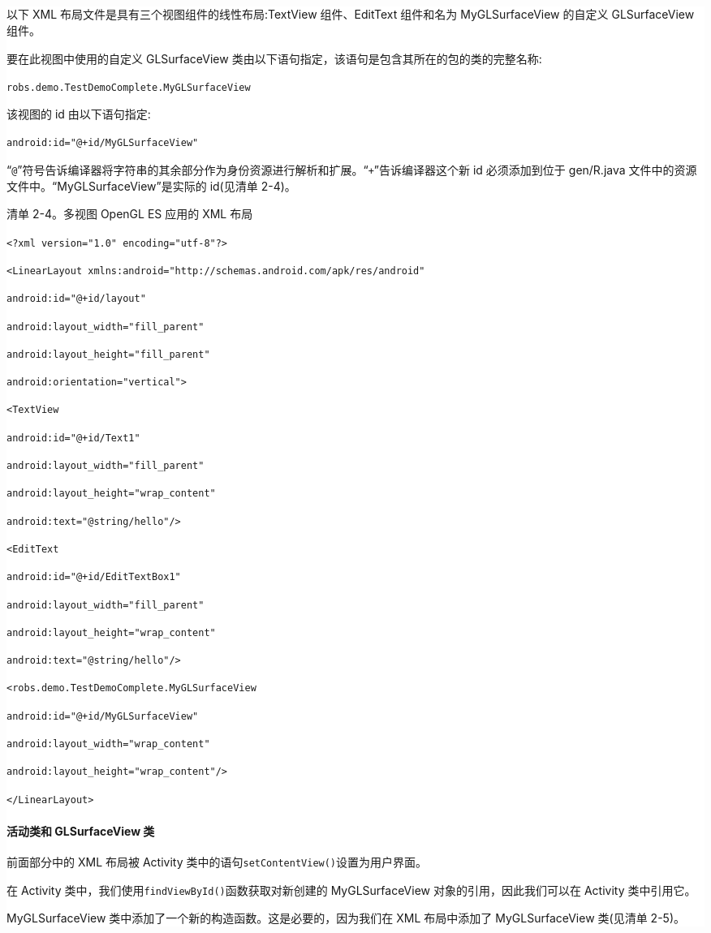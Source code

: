 以下 XML 布局文件是具有三个视图组件的线性布局:TextView 组件、EditText 组件和名为 MyGLSurfaceView 的自定义 GLSurfaceView 组件。

要在此视图中使用的自定义 GLSurfaceView 类由以下语句指定，该语句是包含其所在的包的类的完整名称:

`robs.demo.TestDemoComplete.MyGLSurfaceView`

该视图的 id 由以下语句指定:

`android:id="@+id/MyGLSurfaceView"`

“`@`”符号告诉编译器将字符串的其余部分作为身份资源进行解析和扩展。“`+`”告诉编译器这个新 id 必须添加到位于 gen/R.java 文件中的资源文件中。“MyGLSurfaceView”是实际的 id(见清单 2-4)。

清单 2-4。多视图 OpenGL ES 应用的 XML 布局

`<?xml version="1.0" encoding="utf-8"?>`

`<LinearLayout xmlns:android="http://schemas.android.com/apk/res/android"`

`android:id="@+id/layout"`

`android:layout_width="fill_parent"`

`android:layout_height="fill_parent"`

`android:orientation="vertical">`

`<TextView`

`android:id="@+id/Text1"`

`android:layout_width="fill_parent"`

`android:layout_height="wrap_content"`

`android:text="@string/hello"/>`

`<EditText`

`android:id="@+id/EditTextBox1"`

`android:layout_width="fill_parent"`

`android:layout_height="wrap_content"`

`android:text="@string/hello"/>`

`<robs.demo.TestDemoComplete.MyGLSurfaceView`

`android:id="@+id/MyGLSurfaceView"`

`android:layout_width="wrap_content"`

`android:layout_height="wrap_content"/>`

`</LinearLayout>`

#### 活动类和 GLSurfaceView 类

前面部分中的 XML 布局被 Activity 类中的语句`setContentView()`设置为用户界面。

在 Activity 类中，我们使用`findViewById()`函数获取对新创建的 MyGLSurfaceView 对象的引用，因此我们可以在 Activity 类中引用它。

MyGLSurfaceView 类中添加了一个新的构造函数。这是必要的，因为我们在 XML 布局中添加了 MyGLSurfaceView 类(见清单 2-5)。
